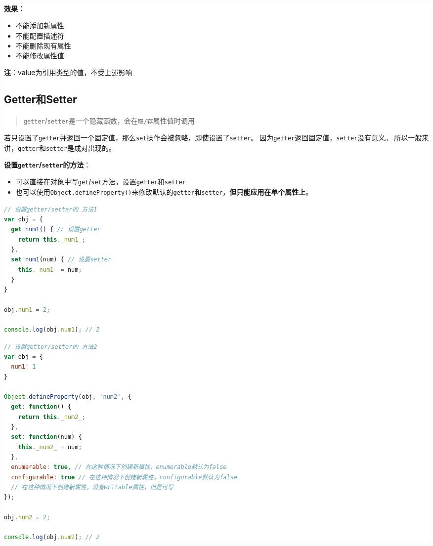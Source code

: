 **效果：**
+ 不能添加新属性
+ 不能配置描述符
+ 不能删除现有属性
+ 不能修改属性值
  
**注**：value为引用类型的值，不受上述影响


## Getter和Setter
> `getter`/`setter`是一个隐藏函数，会在`取/存`属性值时调用

若只设置了`getter`并返回一个固定值，那么`set`操作会被忽略，即使设置了`setter`。  因为`getter`返回固定值，`setter`没有意义。  所以一般来讲，`getter`和`setter`是成对出现的。  
  

**设置`getter`/`setter`的方法**：
+ 可以直接在对象中写`get`/`set`方法，设置`getter`和`setter`
+ 也可以使用`Object.defineProperty()`来修改默认的`getter`和`setter`，**但只能应用在单个属性上**。
``` javascript
// 设置getter/setter的 方法1
var obj = {
  get num1() { // 设置getter
    return this._num1_;
  },
  set num1(num) { // 设置setter
    this._num1_ = num;
  }
}

obj.num1 = 2;

console.log(obj.num1); // 2
```

``` javascript
// 设置getter/setter的 方法2
var obj = {
  num1: 1
}

Object.defineProperty(obj, 'num2', {
  get: function() {
    return this._num2_;
  },
  set: function(num) {
    this._num2_ = num;
  },
  enumerable: true, // 在这种情况下创建新属性，enumerable默认为false
  configurable: true // 在这种情况下创建新属性，configurable默认为false
  // 在这种情况下创建新属性，没有writable属性，但是可写
});

obj.num2 = 2;

console.log(obj.num2); // 2
```
